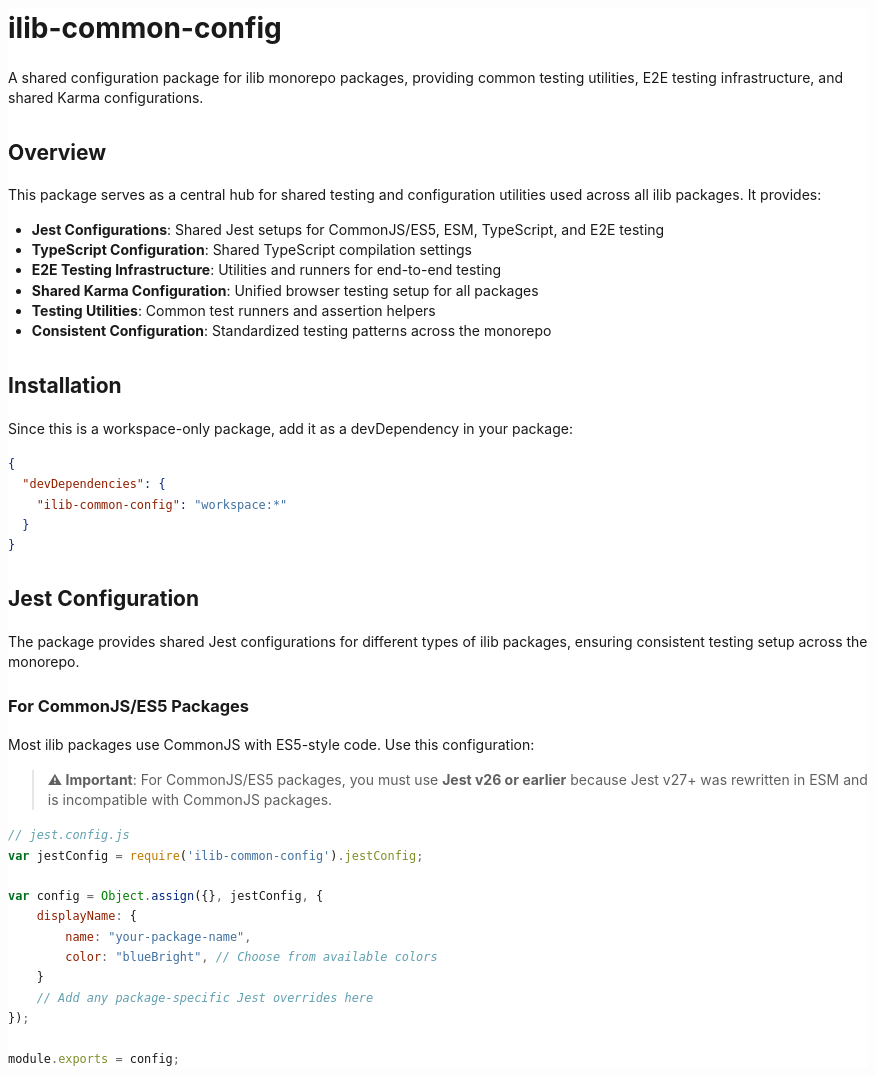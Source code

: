 # ilib-common-config

A shared configuration package for ilib monorepo packages, providing common testing utilities, E2E testing infrastructure, and shared Karma configurations.

## Overview

This package serves as a central hub for shared testing and configuration utilities used across all ilib packages. It provides:

- **Jest Configurations**: Shared Jest setups for CommonJS/ES5, ESM, TypeScript, and E2E testing
- **TypeScript Configuration**: Shared TypeScript compilation settings
- **E2E Testing Infrastructure**: Utilities and runners for end-to-end testing
- **Shared Karma Configuration**: Unified browser testing setup for all packages
- **Testing Utilities**: Common test runners and assertion helpers
- **Consistent Configuration**: Standardized testing patterns across the monorepo

## Installation

Since this is a workspace-only package, add it as a devDependency in your package:

```json
{
  "devDependencies": {
    "ilib-common-config": "workspace:*"
  }
}
```

## Jest Configuration

The package provides shared Jest configurations for different types of ilib packages, ensuring consistent testing setup across the monorepo.

### For CommonJS/ES5 Packages

Most ilib packages use CommonJS with ES5-style code. Use this configuration:

> **⚠️ Important**: For CommonJS/ES5 packages, you must use **Jest v26 or earlier** because Jest v27+ was rewritten in ESM and is incompatible with CommonJS packages.

```javascript
// jest.config.js
var jestConfig = require('ilib-common-config').jestConfig;

var config = Object.assign({}, jestConfig, {
    displayName: {
        name: "your-package-name",
        color: "blueBright", // Choose from available colors
    }
    // Add any package-specific Jest overrides here
});

module.exports = config;
```
